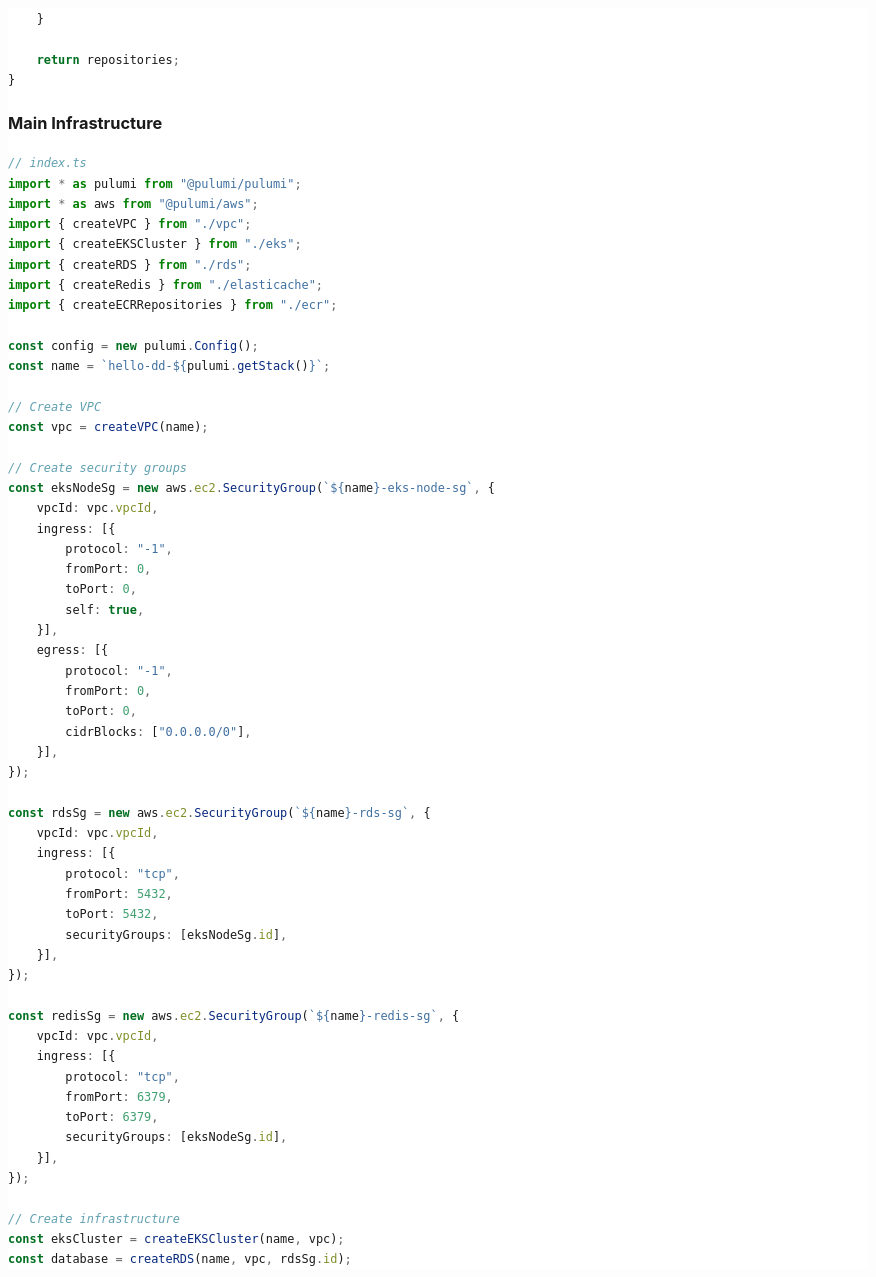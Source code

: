 ```typescript
    }

    return repositories;
}
```

### Main Infrastructure
```typescript
// index.ts
import * as pulumi from "@pulumi/pulumi";
import * as aws from "@pulumi/aws";
import { createVPC } from "./vpc";
import { createEKSCluster } from "./eks";
import { createRDS } from "./rds";
import { createRedis } from "./elasticache";
import { createECRRepositories } from "./ecr";

const config = new pulumi.Config();
const name = `hello-dd-${pulumi.getStack()}`;

// Create VPC
const vpc = createVPC(name);

// Create security groups
const eksNodeSg = new aws.ec2.SecurityGroup(`${name}-eks-node-sg`, {
    vpcId: vpc.vpcId,
    ingress: [{
        protocol: "-1",
        fromPort: 0,
        toPort: 0,
        self: true,
    }],
    egress: [{
        protocol: "-1",
        fromPort: 0,
        toPort: 0,
        cidrBlocks: ["0.0.0.0/0"],
    }],
});

const rdsSg = new aws.ec2.SecurityGroup(`${name}-rds-sg`, {
    vpcId: vpc.vpcId,
    ingress: [{
        protocol: "tcp",
        fromPort: 5432,
        toPort: 5432,
        securityGroups: [eksNodeSg.id],
    }],
});

const redisSg = new aws.ec2.SecurityGroup(`${name}-redis-sg`, {
    vpcId: vpc.vpcId,
    ingress: [{
        protocol: "tcp",
        fromPort: 6379,
        toPort: 6379,
        securityGroups: [eksNodeSg.id],
    }],
});

// Create infrastructure
const eksCluster = createEKSCluster(name, vpc);
const database = createRDS(name, vpc, rdsSg.id);
```